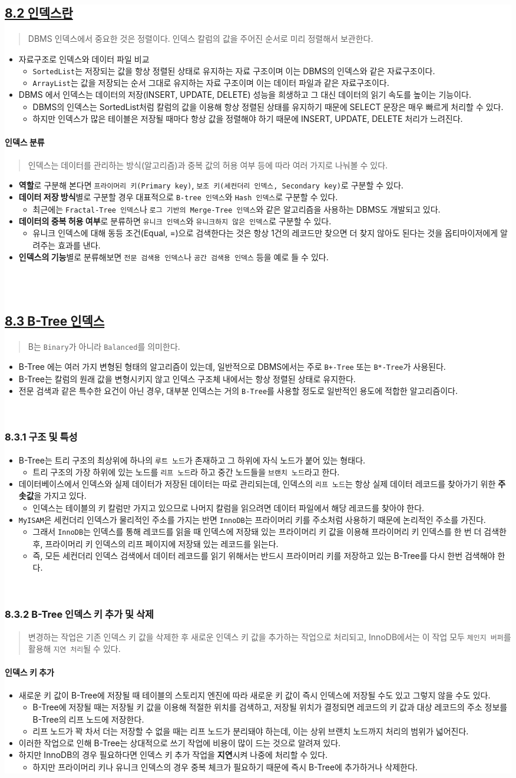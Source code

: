 ## [8.2 인덱스란](#목차)

> DBMS 인덱스에서 중요한 것은 정렬이다. 인덱스 칼럼의 값을 주어진 순서로 미리 정렬해서 보관한다.  

- 자료구조로 인덱스와 데이터 파일 비교
  - `SortedList`는 저장되는 값을 항상 정렬된 상태로 유지하는 자료 구조이며 이는 DBMS의 인덱스와 같은 자료구조이다.
  - `ArrayList`는 값을 저장되는 순서 그대로 유지하는 자료 구조이며 이는 데이터 파일과 같은 자료구조이다.
- DBMS 에서 인덱스는 데이터의 저장(INSERT, UPDATE, DELETE) 성능을 희생하고 그 대신 데이터의 읽기 속도를 높이는 기능이다.
  - DBMS의 인덱스는 SortedList처럼 칼럼의 값을 이용해 항상 정렬된 상태를 유지하기 때문에 SELECT 문장은 매우 빠르게 처리할 수 있다.
  - 하지만 인덱스가 많은 테이블은 저장될 때마다 항상 값을 정렬해야 하기 때문에 INSERT, UPDATE, DELETE 처리가 느려진다.

#### 인덱스 분류

> 인덱스는 데이터를 관리하는 방식(알고리즘)과 중복 값의 허용 여부 등에 따라 여러 가지로 나눠볼 수 있다. 

- **역할**로 구분해 본다면 `프라이머리 키(Primary key)`, `보조 키(세컨더리 인덱스, Secondary key)`로 구분할 수 있다.
- **데이터 저장 방식**별로 구분할 경우 대표적으로 `B-tree 인덱스`와 `Hash 인덱스`로 구분할 수 있다. 
  - 최근에는 `Fractal-Tree 인덱스`나 `로그 기반의 Merge-Tree 인덱스`와 같은 알고리즘을 사용하는 DBMS도 개발되고 있다.
- **데이터의 중복 허용 여부**로 분류하면 `유니크 인덱스`와 `유니크하지 않은 인덱스`로 구분할 수 있다.
  - 유니크 인덱스에 대해 동등 조건(Equal, =)으로 검색한다는 것은 항상 1건의 레코드만 찾으면 더 찾지 않아도 된다는 것을 옵티마이저에게 알려주는 효과를 낸다.
- **인덱스의 기능**별로 분류해보면 `전문 검색용 인덱스`나 `공간 검색용 인덱스` 등을 예로 들 수 있다.

<br>
<br>

## [8.3 B-Tree 인덱스](#목차)

> B는 `Binary`가 아니라 `Balanced`를 의미한다.

- B-Tree 에는 여러 가지 변형된 형태의 알고리즘이 있는데, 일반적으로 DBMS에서는 주로 `B+-Tree` 또는 `B*-Tree`가 사용된다.
- B-Tree는 칼럼의 원래 값을 변형시키지 않고 인덱스 구조체 내에서는 항상 정렬된 상태로 유지한다.
- 전문 검색과 같은 특수한 요건이 아닌 경우, 대부분 인덱스는 거의 `B-Tree`를 사용할 정도로 일반적인 용도에 적합한 알고리즘이다.

<br>

### 8.3.1 구조 및 특성

- B-Tree는 트리 구조의 최상위에 하나의 `루트 노드`가 존재하고 그 하위에 자식 노드가 붙어 있는 형태다. 
  - 트리 구조의 가장 하위에 있는 노드를 `리프 노드`라 하고 중간 노드들을 `브랜치 노드`라고 한다. 
- 데이터베이스에서 인덱스와 실제 데이터가 저장된 데이터는 따로 관리되는데, 인덱스의 `리프 노드`는 항상 실제 데이터 레코드를 찾아가기 위한 **주솟값**을 가지고 있다.
  - 인덱스는 테이블의 키 칼럼만 가지고 있으므로 나머지 칼럼을 읽으려면 데이터 파일에서 해당 레코드를 찾아야 한다.
- `MyISAM`은 세컨더리 인덱스가 물리적인 주소를 가지는 반면 `InnoDB`는 프라이머리 키를 주소처럼 사용하기 때문에 논리적인 주소를 가진다. 
  - 그래서 `InnoDB`는 인덱스를 통해 레코드를 읽을 때 인덱스에 저장돼 있는 프라이머리 키 값을 이용해 프라이머리 키 인덱스를 한 번 더 검색한 후, 프라이머리 키 인덱스의 리프 페이지에 저장돼 있는 레코드를 읽는다.
  - 즉, 모든 세컨더리 인덱스 검색에서 데이터 레코드를 읽기 위해서는 반드시 프라이머리 키를 저장하고 있는 B-Tree를 다시 한번 검색해야 한다.

<br>

### 8.3.2 B-Tree 인덱스 키 추가 및 삭제

> 변경하는 작업은 기존 인덱스 키 값을 삭제한 후 새로운 인덱스 키 값을 추가하는 작업으로 처리되고, InnoDB에서는 이 작업 모두 `체인지 버퍼`를 활용해 `지연 처리`될 수 있다.

#### 인덱스 키 추가
- 새로운 키 값이 B-Tree에 저장될 때 테이블의 스토리지 엔진에 따라 새로운 키 값이 즉시 인덱스에 저장될 수도 있고 그렇지 않을 수도 있다. 
  - B-Tree에 저장될 때는 저장될 키 값을 이용해 적절한 위치를 검색하고, 저장될 위치가 결정되면 레코드의 키 값과 대상 레코드의 주소 정보를 B-Tree의 리프 노드에 저장한다. 
  - 리프 노드가 꽉 차서 더는 저장할 수 없을 때는 리프 노드가 분리돼야 하는데, 이는 상위 브랜치 노드까지 처리의 범위가 넓어진다.
- 이러한 작업으로 인해 B-Tree는 상대적으로 쓰기 작업에 비용이 많이 드는 것으로 알려져 있다.
- 하지만 InnoDB의 경우 필요하다면 인덱스 키 추가 작업을 **지연**시켜 나중에 처리할 수 있다. 
  - 하지만 프라이머리 키나 유니크 인덱스의 경우 중복 체크가 필요하기 때문에 즉시 B-Tree에 추가하거나 삭제한다.
